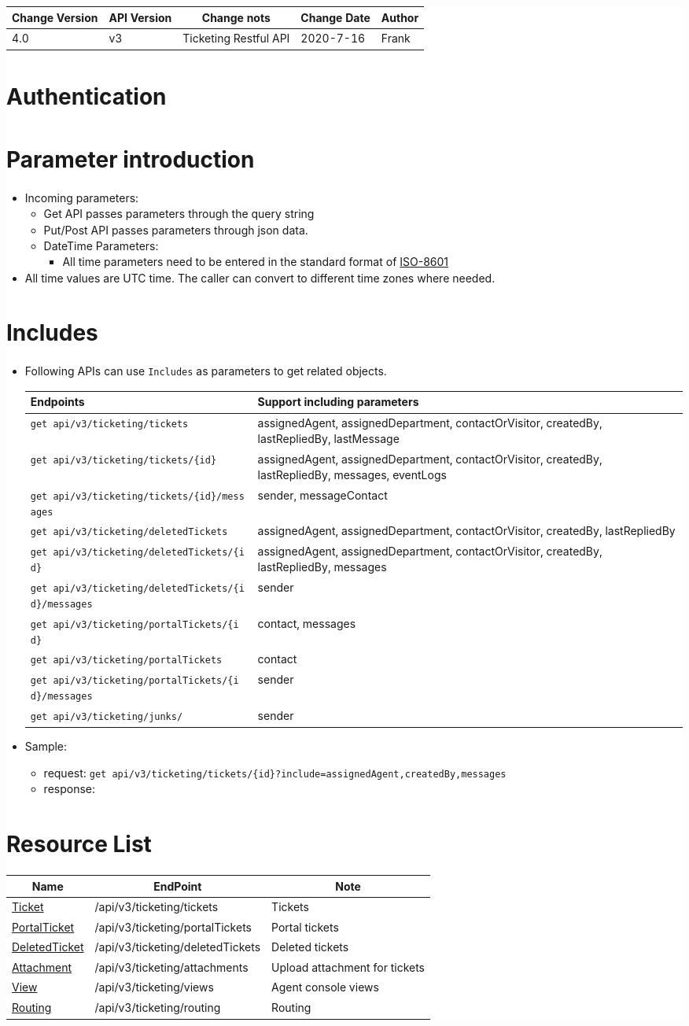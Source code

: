   | Change Version | API Version | Change nots | Change Date | Author |
  | - | - | - | - | - |
  | 4.0 | v3 | Ticketing Restful API | 2020-7-16 | Frank |  
 

# Authentication 
 

# Parameter introduction 
- Incoming parameters:
    - Get API passes parameters through the query string 
    - Put/Post API passes parameters through json data. 
    - DateTime Parameters: 
        - All time parameters need to be entered in the standard format of <a href="https://en.wikipedia.org/wiki/ISO_8601" target="_blank">ISO-8601</a>
- All time values are UTC time. The caller can convert to different time zones where needed. 

# Includes
- Following APIs can use `Includes` as parameters to get related objects.

    | Endpoints | Support including parameters |
    | - | - |
    | `get api/v3/ticketing/tickets` | assignedAgent, assignedDepartment, contactOrVisitor, createdBy, lastRepliedBy, lastMessage |
    | `get api/v3/ticketing/tickets/{id}` | assignedAgent, assignedDepartment, contactOrVisitor, createdBy, lastRepliedBy, messages, eventLogs |
    | `get api/v3/ticketing/tickets/{id}/messages` | sender, messageContact |
    | `get api/v3/ticketing/deletedTickets` | assignedAgent, assignedDepartment, contactOrVisitor, createdBy, lastRepliedBy |
    | `get api/v3/ticketing/deletedTickets/{id}` | assignedAgent, assignedDepartment, contactOrVisitor, createdBy, lastRepliedBy, messages |
    | `get api/v3/ticketing/deletedTickets/{id}/messages` | sender |
    | `get api/v3/ticketing/portalTickets/{id}` | contact, messages |
    | `get api/v3/ticketing/portalTickets` | contact |
    | `get api/v3/ticketing/portalTickets/{id}/messages` | sender | 
    | `get api/v3/ticketing/junks/` | sender | 

- Sample:
    - request: `get api/v3/ticketing/tickets/{id}?include=assignedAgent,createdBy,messages`
    - response: 

# Resource List 
|Name|EndPoint|Note| 
|---|---|---| 
|[Ticket](#tickets)|/api/v3/ticketing/tickets| Tickets | 
|[PortalTicket](#portalTickets)|/api/v3/ticketing/portalTickets| Portal tickets |
|[DeletedTicket](#DeletedTicket)|/api/v3/ticketing/deletedTickets| Deleted tickets |
|[Attachment](#attachments)|/api/v3/ticketing/attachments| Upload attachment for tickets | 
|[View](#views)|/api/v3/ticketing/views| Agent console views| 
|[Routing](#Routing)|/api/v3/ticketing/routing| Routing | 